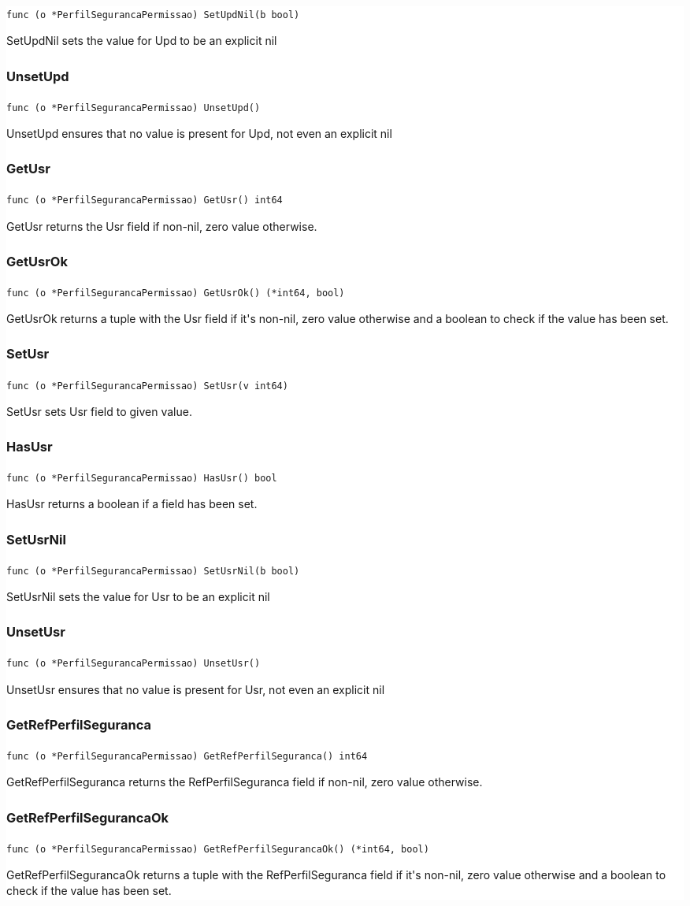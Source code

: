 `func (o *PerfilSegurancaPermissao) SetUpdNil(b bool)`

 SetUpdNil sets the value for Upd to be an explicit nil

### UnsetUpd
`func (o *PerfilSegurancaPermissao) UnsetUpd()`

UnsetUpd ensures that no value is present for Upd, not even an explicit nil
### GetUsr

`func (o *PerfilSegurancaPermissao) GetUsr() int64`

GetUsr returns the Usr field if non-nil, zero value otherwise.

### GetUsrOk

`func (o *PerfilSegurancaPermissao) GetUsrOk() (*int64, bool)`

GetUsrOk returns a tuple with the Usr field if it's non-nil, zero value otherwise
and a boolean to check if the value has been set.

### SetUsr

`func (o *PerfilSegurancaPermissao) SetUsr(v int64)`

SetUsr sets Usr field to given value.

### HasUsr

`func (o *PerfilSegurancaPermissao) HasUsr() bool`

HasUsr returns a boolean if a field has been set.

### SetUsrNil

`func (o *PerfilSegurancaPermissao) SetUsrNil(b bool)`

 SetUsrNil sets the value for Usr to be an explicit nil

### UnsetUsr
`func (o *PerfilSegurancaPermissao) UnsetUsr()`

UnsetUsr ensures that no value is present for Usr, not even an explicit nil
### GetRefPerfilSeguranca

`func (o *PerfilSegurancaPermissao) GetRefPerfilSeguranca() int64`

GetRefPerfilSeguranca returns the RefPerfilSeguranca field if non-nil, zero value otherwise.

### GetRefPerfilSegurancaOk

`func (o *PerfilSegurancaPermissao) GetRefPerfilSegurancaOk() (*int64, bool)`

GetRefPerfilSegurancaOk returns a tuple with the RefPerfilSeguranca field if it's non-nil, zero value otherwise
and a boolean to check if the value has been set.
